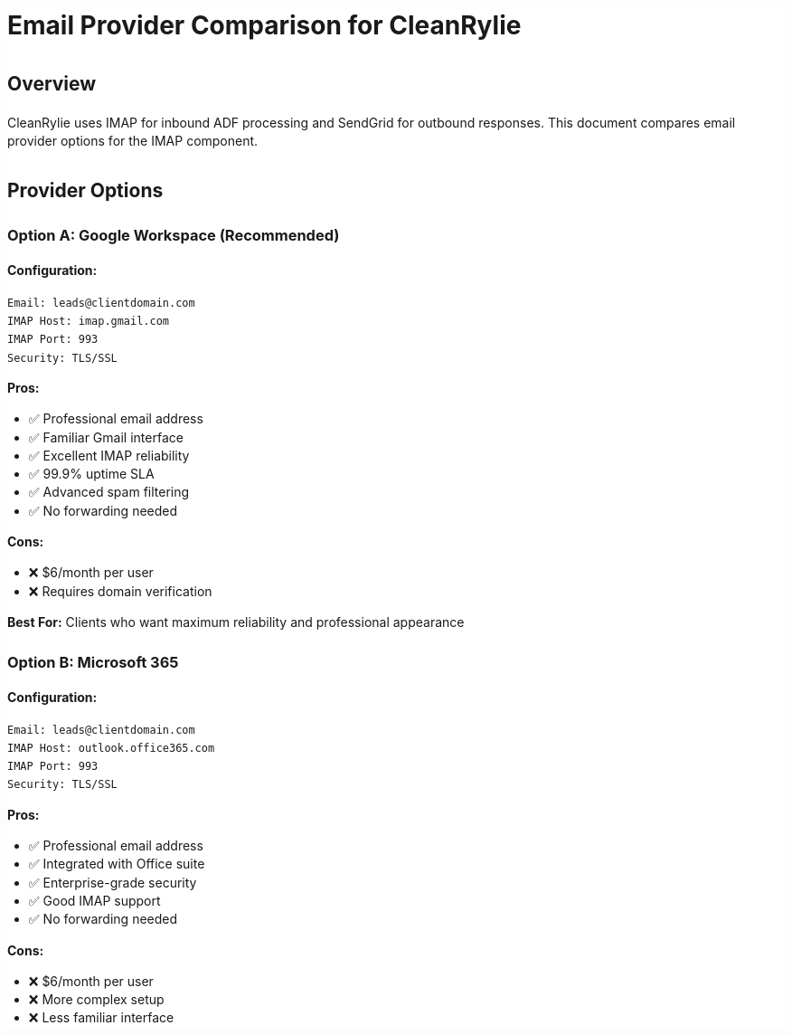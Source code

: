 # Email Provider Comparison for CleanRylie

## Overview

CleanRylie uses IMAP for inbound ADF processing and SendGrid for outbound responses. This document compares email provider options for the IMAP component.

## Provider Options

### Option A: Google Workspace (Recommended)

**Configuration:**
```
Email: leads@clientdomain.com
IMAP Host: imap.gmail.com
IMAP Port: 993
Security: TLS/SSL
```

**Pros:**
- ✅ Professional email address
- ✅ Familiar Gmail interface
- ✅ Excellent IMAP reliability
- ✅ 99.9% uptime SLA
- ✅ Advanced spam filtering
- ✅ No forwarding needed

**Cons:**
- ❌ $6/month per user
- ❌ Requires domain verification

**Best For:** Clients who want maximum reliability and professional appearance

### Option B: Microsoft 365

**Configuration:**
```
Email: leads@clientdomain.com
IMAP Host: outlook.office365.com
IMAP Port: 993
Security: TLS/SSL
```

**Pros:**
- ✅ Professional email address
- ✅ Integrated with Office suite
- ✅ Enterprise-grade security
- ✅ Good IMAP support
- ✅ No forwarding needed

**Cons:**
- ❌ $6/month per user
- ❌ More complex setup
- ❌ Less familiar interface
